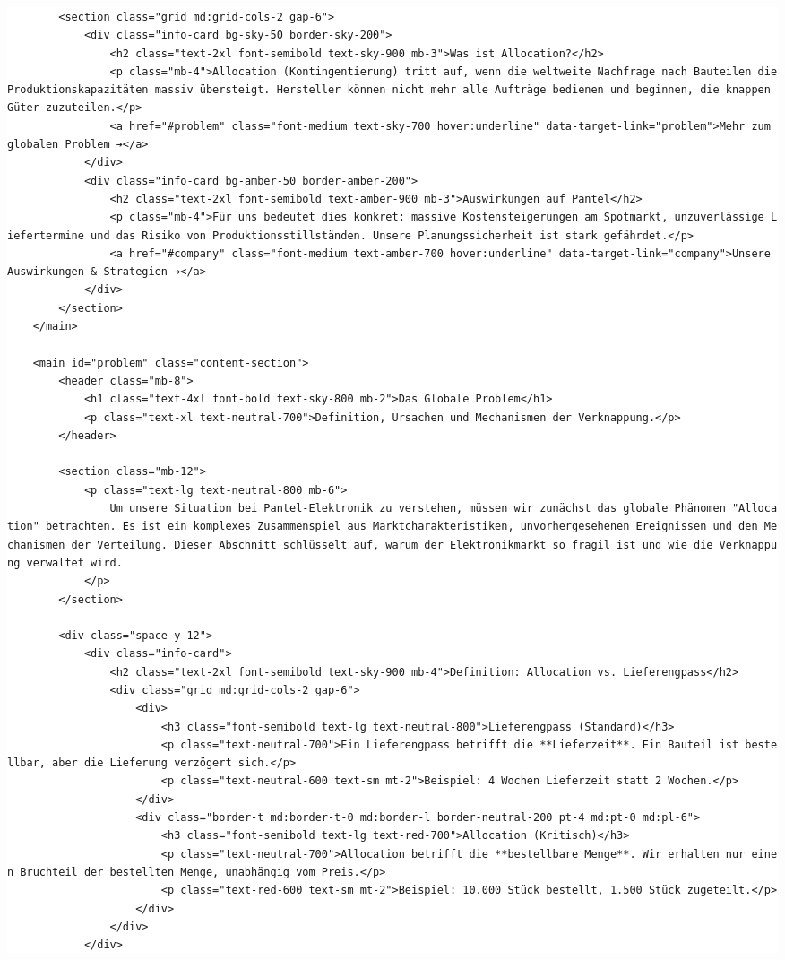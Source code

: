             <section class="grid md:grid-cols-2 gap-6">
                <div class="info-card bg-sky-50 border-sky-200">
                    <h2 class="text-2xl font-semibold text-sky-900 mb-3">Was ist Allocation?</h2>
                    <p class="mb-4">Allocation (Kontingentierung) tritt auf, wenn die weltweite Nachfrage nach Bauteilen die Produktionskapazitäten massiv übersteigt. Hersteller können nicht mehr alle Aufträge bedienen und beginnen, die knappen Güter zuzuteilen.</p>
                    <a href="#problem" class="font-medium text-sky-700 hover:underline" data-target-link="problem">Mehr zum globalen Problem ➔</a>
                </div>
                <div class="info-card bg-amber-50 border-amber-200">
                    <h2 class="text-2xl font-semibold text-amber-900 mb-3">Auswirkungen auf Pantel</h2>
                    <p class="mb-4">Für uns bedeutet dies konkret: massive Kostensteigerungen am Spotmarkt, unzuverlässige Liefertermine und das Risiko von Produktionsstillständen. Unsere Planungssicherheit ist stark gefährdet.</p>
                    <a href="#company" class="font-medium text-amber-700 hover:underline" data-target-link="company">Unsere Auswirkungen & Strategien ➔</a>
                </div>
            </section>
        </main>

        <main id="problem" class="content-section">
            <header class="mb-8">
                <h1 class="text-4xl font-bold text-sky-800 mb-2">Das Globale Problem</h1>
                <p class="text-xl text-neutral-700">Definition, Ursachen und Mechanismen der Verknappung.</p>
            </header>

            <section class="mb-12">
                <p class="text-lg text-neutral-800 mb-6">
                    Um unsere Situation bei Pantel-Elektronik zu verstehen, müssen wir zunächst das globale Phänomen "Allocation" betrachten. Es ist ein komplexes Zusammenspiel aus Marktcharakteristiken, unvorhergesehenen Ereignissen und den Mechanismen der Verteilung. Dieser Abschnitt schlüsselt auf, warum der Elektronikmarkt so fragil ist und wie die Verknappung verwaltet wird.
                </p>
            </section>

            <div class="space-y-12">
                <div class="info-card">
                    <h2 class="text-2xl font-semibold text-sky-900 mb-4">Definition: Allocation vs. Lieferengpass</h2>
                    <div class="grid md:grid-cols-2 gap-6">
                        <div>
                            <h3 class="font-semibold text-lg text-neutral-800">Lieferengpass (Standard)</h3>
                            <p class="text-neutral-700">Ein Lieferengpass betrifft die **Lieferzeit**. Ein Bauteil ist bestellbar, aber die Lieferung verzögert sich.</p>
                            <p class="text-neutral-600 text-sm mt-2">Beispiel: 4 Wochen Lieferzeit statt 2 Wochen.</p>
                        </div>
                        <div class="border-t md:border-t-0 md:border-l border-neutral-200 pt-4 md:pt-0 md:pl-6">
                            <h3 class="font-semibold text-lg text-red-700">Allocation (Kritisch)</h3>
                            <p class="text-neutral-700">Allocation betrifft die **bestellbare Menge**. Wir erhalten nur einen Bruchteil der bestellten Menge, unabhängig vom Preis.</p>
                            <p class="text-red-600 text-sm mt-2">Beispiel: 10.000 Stück bestellt, 1.500 Stück zugeteilt.</p>
                        </div>
                    </div>
                </div>
